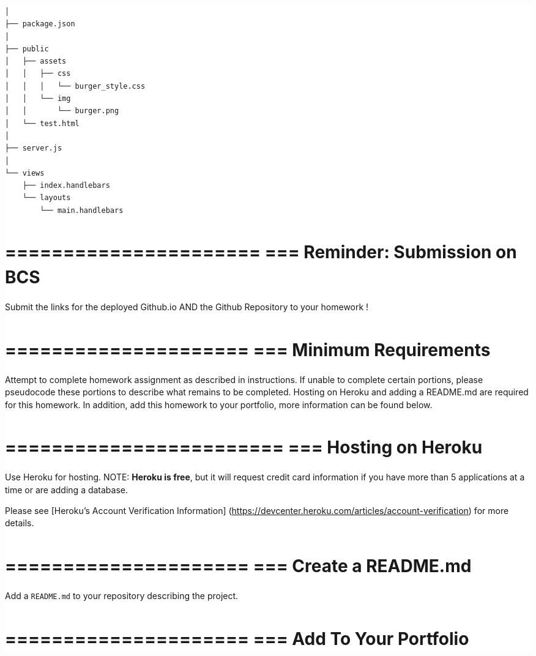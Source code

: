 ```
│ 
├── package.json
│
├── public
│   ├── assets
│   │   ├── css
│   │   │   └── burger_style.css
│   │   └── img
│   │       └── burger.png
│   └── test.html
│
├── server.js
│
└── views
    ├── index.handlebars
    └── layouts
        └── main.handlebars
```

======================
===  Reminder: Submission on BCS
======================

Submit the links for the deployed Github.io AND the Github Repository to your homework !


=====================
===  Minimum Requirements
=====================

Attempt to complete homework assignment as described in instructions. If unable to complete certain portions, please pseudocode these portions to describe what remains to be completed. Hosting on Heroku and adding a README.md are required for this homework. In addition, add this homework to your portfolio, more information can be found below.


========================
===  Hosting on Heroku
========================

Use Heroku for hosting.  NOTE: **Heroku is free**, but it will request credit card
information if you have more than 5 applications at a time or are adding a database.

Please see [Heroku’s Account Verification Information]
(https://devcenter.heroku.com/articles/account-verification) for more details.


=====================
===  Create a README.md
=====================

Add a `README.md` to your repository describing the project.


=====================
===  Add To Your Portfolio
======================

